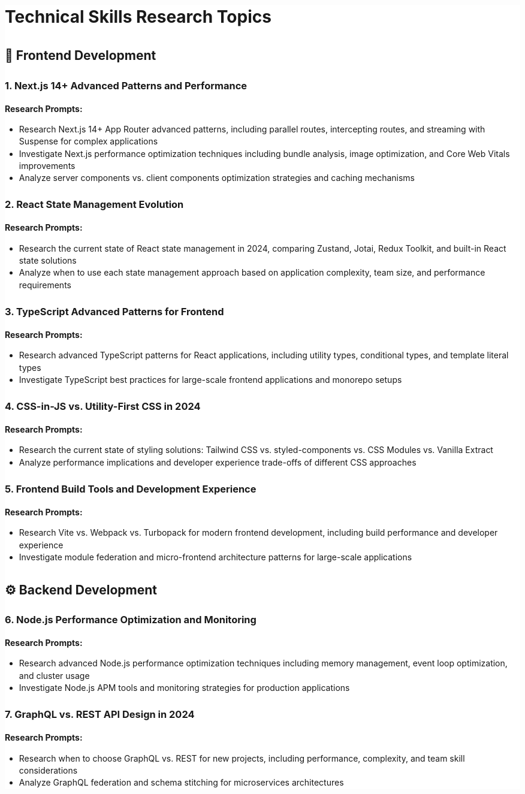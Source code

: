 # Technical Skills Research Topics

## 🎨 Frontend Development

### 1. Next.js 14+ Advanced Patterns and Performance
**Research Prompts:**
- Research Next.js 14+ App Router advanced patterns, including parallel routes, intercepting routes, and streaming with Suspense for complex applications
- Investigate Next.js performance optimization techniques including bundle analysis, image optimization, and Core Web Vitals improvements
- Analyze server components vs. client components optimization strategies and caching mechanisms

### 2. React State Management Evolution
**Research Prompts:**
- Research the current state of React state management in 2024, comparing Zustand, Jotai, Redux Toolkit, and built-in React state solutions
- Analyze when to use each state management approach based on application complexity, team size, and performance requirements

### 3. TypeScript Advanced Patterns for Frontend
**Research Prompts:**
- Research advanced TypeScript patterns for React applications, including utility types, conditional types, and template literal types
- Investigate TypeScript best practices for large-scale frontend applications and monorepo setups

### 4. CSS-in-JS vs. Utility-First CSS in 2024
**Research Prompts:**
- Research the current state of styling solutions: Tailwind CSS vs. styled-components vs. CSS Modules vs. Vanilla Extract
- Analyze performance implications and developer experience trade-offs of different CSS approaches

### 5. Frontend Build Tools and Development Experience
**Research Prompts:**
- Research Vite vs. Webpack vs. Turbopack for modern frontend development, including build performance and developer experience
- Investigate module federation and micro-frontend architecture patterns for large-scale applications

## ⚙️ Backend Development

### 6. Node.js Performance Optimization and Monitoring
**Research Prompts:**
- Research advanced Node.js performance optimization techniques including memory management, event loop optimization, and cluster usage
- Investigate Node.js APM tools and monitoring strategies for production applications

### 7. GraphQL vs. REST API Design in 2024
**Research Prompts:**
- Research when to choose GraphQL vs. REST for new projects, including performance, complexity, and team skill considerations
- Analyze GraphQL federation and schema stitching for microservices architectures
